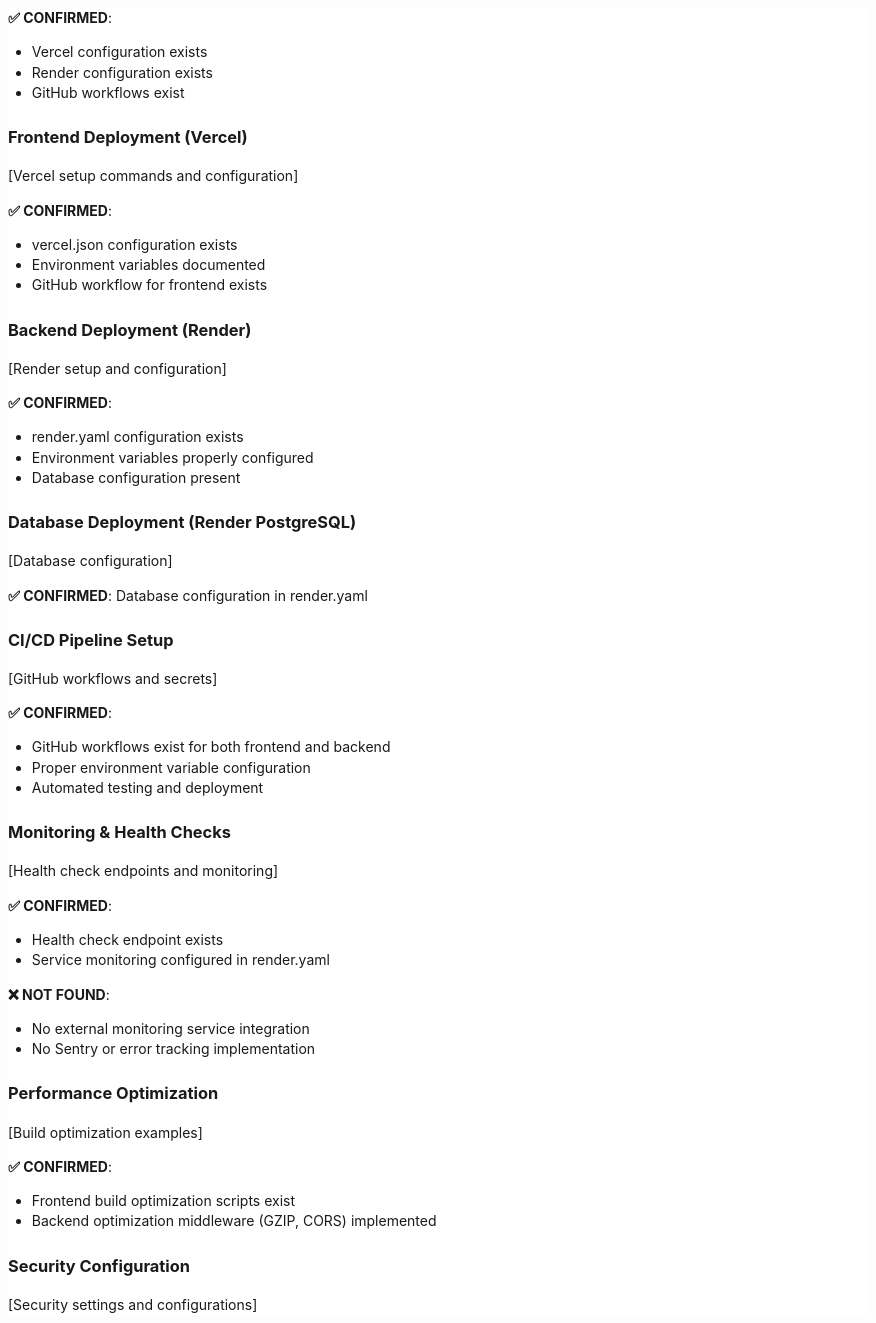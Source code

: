 **✅ CONFIRMED**: 
- Vercel configuration exists
- Render configuration exists
- GitHub workflows exist

### **Frontend Deployment (Vercel)**
[Vercel setup commands and configuration]

**✅ CONFIRMED**: 
- vercel.json configuration exists
- Environment variables documented
- GitHub workflow for frontend exists

### **Backend Deployment (Render)**
[Render setup and configuration]

**✅ CONFIRMED**: 
- render.yaml configuration exists
- Environment variables properly configured
- Database configuration present

### **Database Deployment (Render PostgreSQL)**
[Database configuration]

**✅ CONFIRMED**: Database configuration in render.yaml

### **CI/CD Pipeline Setup**
[GitHub workflows and secrets]

**✅ CONFIRMED**: 
- GitHub workflows exist for both frontend and backend
- Proper environment variable configuration
- Automated testing and deployment

### **Monitoring & Health Checks**
[Health check endpoints and monitoring]

**✅ CONFIRMED**: 
- Health check endpoint exists
- Service monitoring configured in render.yaml

**❌ NOT FOUND**: 
- No external monitoring service integration
- No Sentry or error tracking implementation

### **Performance Optimization**
[Build optimization examples]

**✅ CONFIRMED**: 
- Frontend build optimization scripts exist
- Backend optimization middleware (GZIP, CORS) implemented

### **Security Configuration**
[Security settings and configurations]
